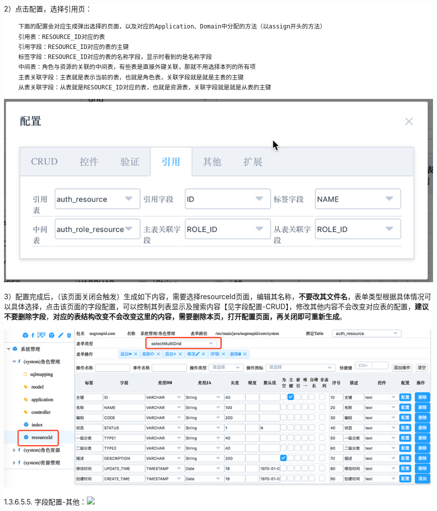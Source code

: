 2）点击配置，选择引用页：

		下面的配置会对应生成弹出选择的页面，以及对应的Application、Domain中分配的方法（以assign开头的方法）
		引用表：RESOURCE_ID对应的表
		引用字段：RESOURCE_ID对应的表的主键
		标签字段：RESOURCE_ID对应的表的名称字段，显示时看到的是名称字段
		中间表：角色与资源的关联的中间表，有些表是直接外键关联，那就不用选择本列的所有项
		主表关联字段：主表就是表示当前的表，也就是角色表，关联字段就是就是主表的主键
		从表关联字段：从表就是RESOURCE_ID对应的表，也就是资源表，关联字段就是就是从表的主键
		
![](imgs/20-function-ref.png)

3）配置完成后，（该页面关闭会触发）生成如下内容，需要选择resourceId页面，编辑其名称，**不要改其文件名**，表单类型根据具体情况可以具体选择，点击该页面的字段配置，可以控制其列表显示及搜索内容【见字段配置-CRUD】，修改其他内容不会改变对应表的配置，**建议不要删除字段**，**对应的表结构改变不会改变这里的内容，需要删除本页，打开配置页面，再关闭即可重新生成**。

![](imgs/23-function-ref-page.png)

1.3.6.5.5. 字段配置-其他：![](imgs/24-function-other)
